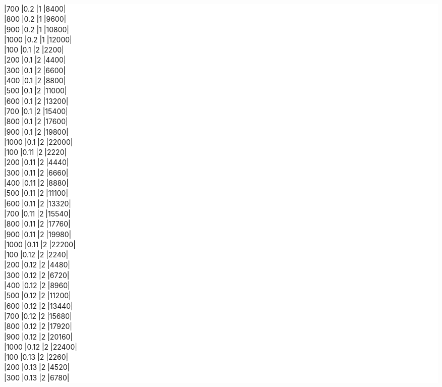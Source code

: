 |700    |0.2    |1    |8400|  
|800    |0.2    |1    |9600|  
|900    |0.2    |1    |10800|  
|1000    |0.2    |1    |12000|  
|100    |0.1    |2    |2200|  
|200    |0.1    |2    |4400|  
|300    |0.1    |2    |6600|  
|400    |0.1    |2    |8800|  
|500    |0.1    |2    |11000|  
|600    |0.1    |2    |13200|  
|700    |0.1    |2    |15400|  
|800    |0.1    |2    |17600|  
|900    |0.1    |2    |19800|  
|1000    |0.1    |2    |22000|  
|100    |0.11    |2    |2220|  
|200    |0.11    |2    |4440|  
|300    |0.11    |2    |6660|  
|400    |0.11    |2    |8880|  
|500    |0.11    |2    |11100|  
|600    |0.11    |2    |13320|  
|700    |0.11    |2    |15540|  
|800    |0.11    |2    |17760|  
|900    |0.11    |2    |19980|  
|1000    |0.11    |2    |22200|  
|100    |0.12    |2    |2240|  
|200    |0.12    |2    |4480|  
|300    |0.12    |2    |6720|  
|400    |0.12    |2    |8960|  
|500    |0.12    |2    |11200|  
|600    |0.12    |2    |13440|  
|700    |0.12    |2    |15680|  
|800    |0.12    |2    |17920|  
|900    |0.12    |2    |20160|  
|1000    |0.12    |2    |22400|  
|100    |0.13    |2    |2260|  
|200    |0.13    |2    |4520|  
|300    |0.13    |2    |6780|  